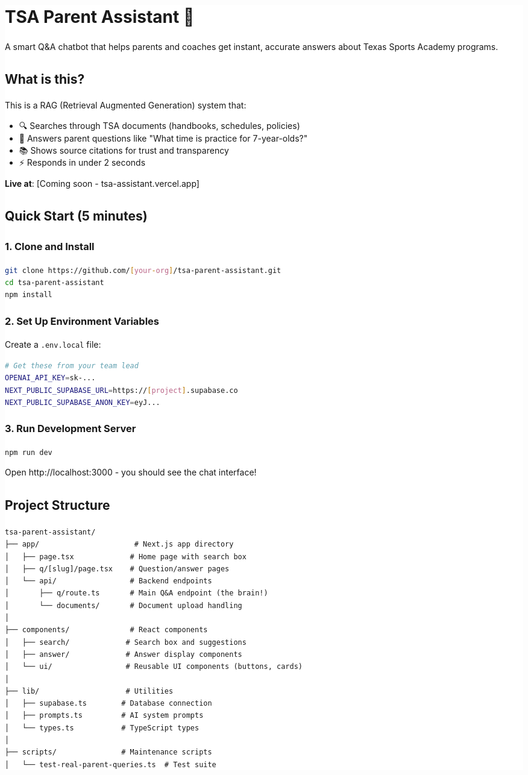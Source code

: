# TSA Parent Assistant 🎾

A smart Q&A chatbot that helps parents and coaches get instant, accurate answers about Texas Sports Academy programs.

## What is this?

This is a RAG (Retrieval Augmented Generation) system that:
- 🔍 Searches through TSA documents (handbooks, schedules, policies)
- 💬 Answers parent questions like "What time is practice for 7-year-olds?"
- 📚 Shows source citations for trust and transparency
- ⚡ Responds in under 2 seconds

**Live at**: [Coming soon - tsa-assistant.vercel.app]

## Quick Start (5 minutes)

### 1. Clone and Install
```bash
git clone https://github.com/[your-org]/tsa-parent-assistant.git
cd tsa-parent-assistant
npm install
```

### 2. Set Up Environment Variables
Create a `.env.local` file:
```bash
# Get these from your team lead
OPENAI_API_KEY=sk-...
NEXT_PUBLIC_SUPABASE_URL=https://[project].supabase.co
NEXT_PUBLIC_SUPABASE_ANON_KEY=eyJ...
```

### 3. Run Development Server
```bash
npm run dev
```
Open http://localhost:3000 - you should see the chat interface!

## Project Structure

```
tsa-parent-assistant/
├── app/                      # Next.js app directory
│   ├── page.tsx             # Home page with search box
│   ├── q/[slug]/page.tsx    # Question/answer pages
│   └── api/                 # Backend endpoints
│       ├── q/route.ts       # Main Q&A endpoint (the brain!)
│       └── documents/       # Document upload handling
│
├── components/              # React components
│   ├── search/             # Search box and suggestions
│   ├── answer/             # Answer display components
│   └── ui/                 # Reusable UI components (buttons, cards)
│
├── lib/                    # Utilities
│   ├── supabase.ts        # Database connection
│   ├── prompts.ts         # AI system prompts
│   └── types.ts           # TypeScript types
│
├── scripts/               # Maintenance scripts
│   └── test-real-parent-queries.ts  # Test suite
```